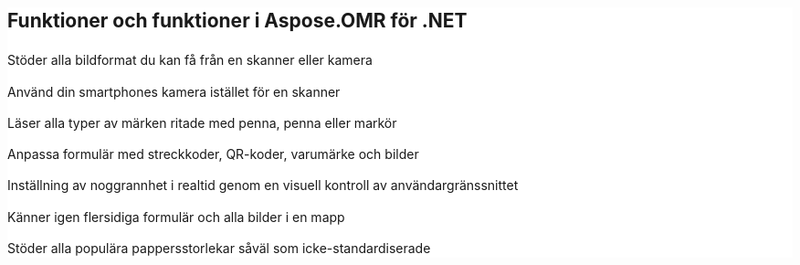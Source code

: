 
<div class="container-fluid features-section bg-gray singleproduct">
 <a class="anchor" id="features" name="features">
 </a>
 <div class="row">
  <div class="container">
   <h2 class="pr-ft">
    Funktioner och funktioner i Aspose.OMR för .NET
   </h2>
   <p>
   </p>
   <div class="col-lg-4">
    <em class="fa fa-image ico-blue fa-2x col-lg-2">
    </em>
    <p class="col-lg-10">
     Stöder alla bildformat du kan få från en skanner eller kamera
    </p>
   </div>
   <div class="col-lg-4">
    <em class="fa fa-mobile ico-blue fa-2x col-lg-2">
    </em>
    <p class="col-lg-10">
     Använd din smartphones kamera istället för en skanner
    </p>
   </div>
   <div class="col-lg-4">
    <em class="fa fa-check ico-blue fa-2x col-lg-2">
    </em>
    <p class="col-lg-10">
     Läser alla typer av märken ritade med penna, penna eller markör
    </p>
   </div>
   <div class="col-lg-4">
    <em class="fa fa-qrcode ico-blue fa-2x col-lg-2">
    </em>
    <p class="col-lg-10">
     Anpassa formulär med streckkoder, QR-koder, varumärke och bilder
    </p>
   </div>
   <div class="col-lg-4">
    <em class="fa fa-sliders ico-blue fa-2x col-lg-2">
    </em>
    <p class="col-lg-10">
     Inställning av noggrannhet i realtid genom en visuell kontroll av användargränssnittet
    </p>
   </div>
   <div class="col-lg-4">
    <em class="fa fa-folder ico-blue fa-2x col-lg-2">
    </em>
    <p class="col-lg-10">
     Känner igen flersidiga formulär och alla bilder i en mapp
    </p>
   </div>
   <div class="col-lg-4">
    <em class="fa fa-file ico-blue fa-2x col-lg-2">
    </em>
    <p class="col-lg-10">
     Stöder alla populära pappersstorlekar såväl som icke-standardiserade
    </p>
   </div>
   <div class="col-lg-4">
    <em class="fa fa-pencil ico-blue fa-2x col-lg-2">
    </em>
    <p class="col-lg-10">